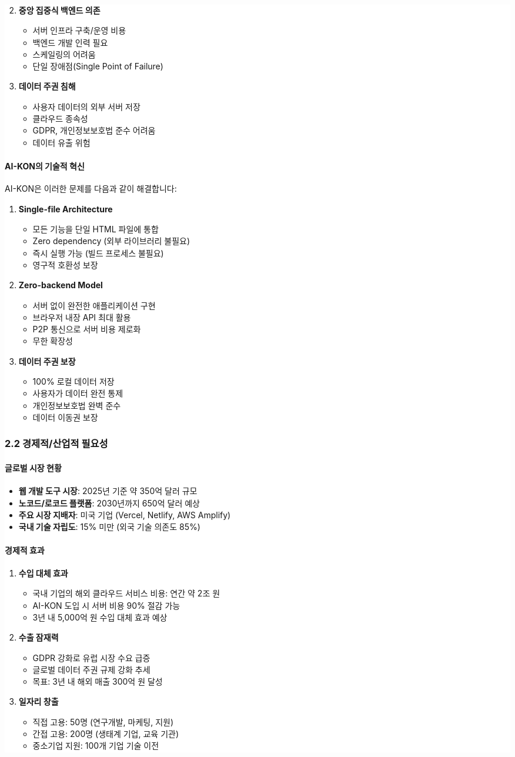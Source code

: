 2. **중앙 집중식 백엔드 의존**
   - 서버 인프라 구축/운영 비용
   - 백엔드 개발 인력 필요
   - 스케일링의 어려움
   - 단일 장애점(Single Point of Failure)

3. **데이터 주권 침해**
   - 사용자 데이터의 외부 서버 저장
   - 클라우드 종속성
   - GDPR, 개인정보보호법 준수 어려움
   - 데이터 유출 위험

#### AI-KON의 기술적 혁신
AI-KON은 이러한 문제를 다음과 같이 해결합니다:

1. **Single-file Architecture**
   - 모든 기능을 단일 HTML 파일에 통합
   - Zero dependency (외부 라이브러리 불필요)
   - 즉시 실행 가능 (빌드 프로세스 불필요)
   - 영구적 호환성 보장

2. **Zero-backend Model**
   - 서버 없이 완전한 애플리케이션 구현
   - 브라우저 내장 API 최대 활용
   - P2P 통신으로 서버 비용 제로화
   - 무한 확장성

3. **데이터 주권 보장**
   - 100% 로컬 데이터 저장
   - 사용자가 데이터 완전 통제
   - 개인정보보호법 완벽 준수
   - 데이터 이동권 보장

### 2.2 경제적/산업적 필요성

#### 글로벌 시장 현황
- **웹 개발 도구 시장**: 2025년 기준 약 350억 달러 규모
- **노코드/로코드 플랫폼**: 2030년까지 650억 달러 예상
- **주요 시장 지배자**: 미국 기업 (Vercel, Netlify, AWS Amplify)
- **국내 기술 자립도**: 15% 미만 (외국 기술 의존도 85%)

#### 경제적 효과

1. **수입 대체 효과**
   - 국내 기업의 해외 클라우드 서비스 비용: 연간 약 2조 원
   - AI-KON 도입 시 서버 비용 90% 절감 가능
   - 3년 내 5,000억 원 수입 대체 효과 예상

2. **수출 잠재력**
   - GDPR 강화로 유럽 시장 수요 급증
   - 글로벌 데이터 주권 규제 강화 추세
   - 목표: 3년 내 해외 매출 300억 원 달성

3. **일자리 창출**
   - 직접 고용: 50명 (연구개발, 마케팅, 지원)
   - 간접 고용: 200명 (생태계 기업, 교육 기관)
   - 중소기업 지원: 100개 기업 기술 이전
